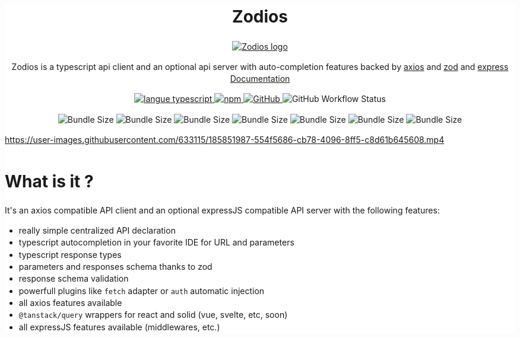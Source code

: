  <h1 align="center">Zodios</h1>
 <p align="center">
   <a href="https://github.com/ecyrbe/zodios">
     <img align="center" src="https://raw.githubusercontent.com/ecyrbe/zodios/main/docs/logo.svg" width="128px" alt="Zodios logo">
   </a>
 </p>
 <p align="center">
    Zodios is a typescript api client and an optional api server with auto-completion features backed by <a href="https://axios-http.com" >axios</a> and <a href="https://github.com/colinhacks/zod">zod</a> and <a href="https://expressjs.com/">express</a>
    <br/>
    <a href="https://www.zodios.org/">Documentation</a>
 </p>
 
 <p align="center">
   <a href="https://www.npmjs.com/package/@zodios/core">
   <img src="https://img.shields.io/npm/v/@zodios/core.svg" alt="langue typescript">
   </a>
   <a href="https://www.npmjs.com/package/@zodios/core">
   <img alt="npm" src="https://img.shields.io/npm/dw/@zodios/core">
   </a>
   <a href="https://github.com/ecyrbe/zodios/blob/main/LICENSE">
    <img alt="GitHub" src="https://img.shields.io/github/license/ecyrbe/zodios">   
   </a>
   <img alt="GitHub Workflow Status" src="https://img.shields.io/github/actions/workflow/status/ecyrbe/zodios/ci.yml?branch=main">
 </p>
<p align="center">
   <img alt="Bundle Size" src="https://img.shields.io/bundlephobia/minzip/@zodios/core?label=%40zodios%2Fcore"/>
   <img alt="Bundle Size" src="https://img.shields.io/bundlephobia/minzip/@zodios/fetch?label=%40zodios%2Ffetch"/>
   <img alt="Bundle Size" src="https://img.shields.io/bundlephobia/minzip/@zodios/axios?label=%40zodios%2Faxios"/>
   <img alt="Bundle Size" src="https://img.shields.io/bundlephobia/minzip/@zodios/react?label=%40zodios%2Freact"/>
   <img alt="Bundle Size" src="https://img.shields.io/bundlephobia/minzip/@zodios/express?label=%40zodios%2Fexpress"/>
   <img alt="Bundle Size" src="https://img.shields.io/bundlephobia/minzip/@zodios/openapi?label=%40zodios%2Fopenapi"/>
   <img alt="Bundle Size" src="https://img.shields.io/bundlephobia/minzip/@zodios/testing?label=%40zodios%2Ftesting"/>
</p>

https://user-images.githubusercontent.com/633115/185851987-554f5686-cb78-4096-8ff5-c8d61b645608.mp4

# What is it ?

It's an axios compatible API client and an optional expressJS compatible API server with the following features:  
  
- really simple centralized API declaration
- typescript autocompletion in your favorite IDE for URL and parameters
- typescript response types
- parameters and responses schema thanks to zod
- response schema validation
- powerfull plugins like `fetch` adapter or `auth` automatic injection
- all axios features available
- `@tanstack/query` wrappers for react and solid (vue, svelte, etc, soon)
- all expressJS features available (middlewares, etc.)
